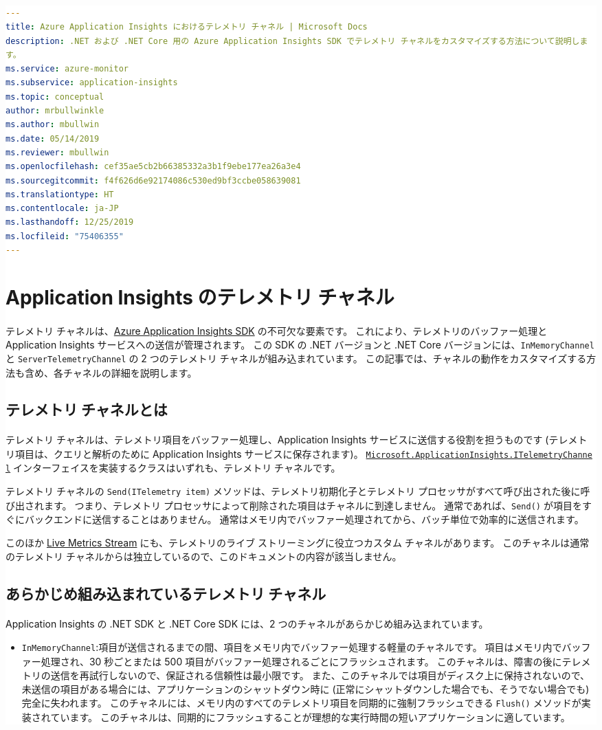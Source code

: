```yaml
---
title: Azure Application Insights におけるテレメトリ チャネル | Microsoft Docs
description: .NET および .NET Core 用の Azure Application Insights SDK でテレメトリ チャネルをカスタマイズする方法について説明します。
ms.service: azure-monitor
ms.subservice: application-insights
ms.topic: conceptual
author: mrbullwinkle
ms.author: mbullwin
ms.date: 05/14/2019
ms.reviewer: mbullwin
ms.openlocfilehash: cef35ae5cb2b66385332a3b1f9ebe177ea26a3e4
ms.sourcegitcommit: f4f626d6e92174086c530ed9bf3ccbe058639081
ms.translationtype: HT
ms.contentlocale: ja-JP
ms.lasthandoff: 12/25/2019
ms.locfileid: "75406355"
---
```

# <a name="telemetry-channels-in-application-insights"></a>Application Insights のテレメトリ チャネル

テレメトリ チャネルは、[Azure Application Insights SDK](../../azure-monitor/app/app-insights-overview.md) の不可欠な要素です。 これにより、テレメトリのバッファー処理と Application Insights サービスへの送信が管理されます。 この SDK の .NET バージョンと .NET Core バージョンには、`InMemoryChannel` と `ServerTelemetryChannel` の 2 つのテレメトリ チャネルが組み込まれています。 この記事では、チャネルの動作をカスタマイズする方法も含め、各チャネルの詳細を説明します。

## <a name="what-are-telemetry-channels"></a>テレメトリ チャネルとは

テレメトリ チャネルは、テレメトリ項目をバッファー処理し、Application Insights サービスに送信する役割を担うものです (テレメトリ項目は、クエリと解析のために Application Insights サービスに保存されます)。 [`Microsoft.ApplicationInsights.ITelemetryChannel`](https://docs.microsoft.com/dotnet/api/microsoft.applicationinsights.channel.itelemetrychannel?view=azure-dotnet) インターフェイスを実装するクラスはいずれも、テレメトリ チャネルです。

テレメトリ チャネルの `Send(ITelemetry item)` メソッドは、テレメトリ初期化子とテレメトリ プロセッサがすべて呼び出された後に呼び出されます。 つまり、テレメトリ プロセッサによって削除された項目はチャネルに到達しません。 通常であれば、`Send()` が項目をすぐにバックエンドに送信することはありません。 通常はメモリ内でバッファー処理されてから、バッチ単位で効率的に送信されます。

このほか [Live Metrics Stream](live-stream.md) にも、テレメトリのライブ ストリーミングに役立つカスタム チャネルがあります。 このチャネルは通常のテレメトリ チャネルからは独立しているので、このドキュメントの内容が該当しません。

## <a name="built-in-telemetry-channels"></a>あらかじめ組み込まれているテレメトリ チャネル

Application Insights の .NET SDK と .NET Core SDK には、2 つのチャネルがあらかじめ組み込まれています。

* `InMemoryChannel`:項目が送信されるまでの間、項目をメモリ内でバッファー処理する軽量のチャネルです。 項目はメモリ内でバッファー処理され、30 秒ごとまたは 500 項目がバッファー処理されるごとにフラッシュされます。 このチャネルは、障害の後にテレメトリの送信を再試行しないので、保証される信頼性は最小限です。 また、このチャネルでは項目がディスク上に保持されないので、未送信の項目がある場合には、アプリケーションのシャットダウン時に (正常にシャットダウンした場合でも、そうでない場合でも) 完全に失われます。 このチャネルには、メモリ内のすべてのテレメトリ項目を同期的に強制フラッシュできる `Flush()` メソッドが実装されています。 このチャネルは、同期的にフラッシュすることが理想的な実行時間の短いアプリケーションに適しています。
